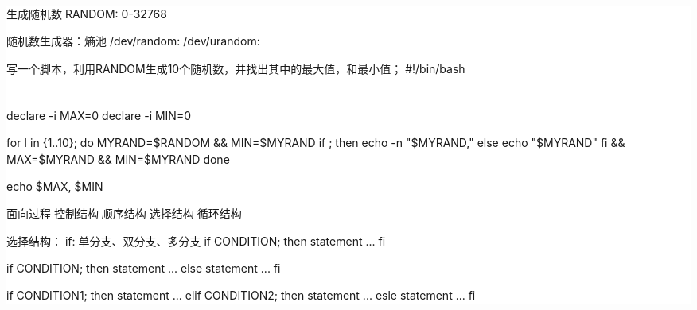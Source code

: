 
生成随机数
RANDOM: 0-32768

随机数生成器：熵池
/dev/random:
/dev/urandom:

写一个脚本，利用RANDOM生成10个随机数，并找出其中的最大值，和最小值；
#!/bin/bash
#
declare -i MAX=0
declare -i MIN=0

for I in {1..10}; do
  MYRAND=$RANDOM
   && MIN=$MYRAND
  if ; then
    echo -n "$MYRAND,"
  else
    echo "$MYRAND"
  fi
   && MAX=$MYRAND
   && MIN=$MYRAND
done

echo $MAX, $MIN

面向过程
	控制结构
		顺序结构
		选择结构
		循环结构

选择结构：
if: 单分支、双分支、多分支
if CONDITION; then
  statement
  ...
fi

if CONDITION; then
  statement
  ...
else
  statement
  ...
fi

if CONDITION1; then
  statement
  ...
elif CONDITION2; then
  statement
  ...
esle
  statement
  ...
fi
